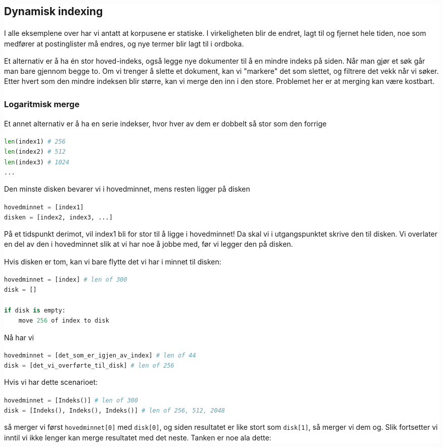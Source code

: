 ## Dynamisk indexing

I alle eksemplene over har vi antatt at korpusene er statiske. I virkeligheten blir de endret, lagt til og fjernet hele tiden, noe som medfører at postinglister må endres, og nye termer blir lagt til i ordboka.

Et alternativ er å ha én stor hoved-indeks, også legge nye dokumenter til å en mindre indeks på siden. Når man gjør et søk går man bare gjennom begge to. Om vi trenger å slette et dokument, kan vi "markere" det som slettet, og filtrere det vekk når vi søker. Etter hvert som den mindre indeksen blir større, kan vi merge den inn i den store. Problemet her er at merging kan være kostbart.

### Logaritmisk merge

Et annet alternativ er å ha en serie indekser, hvor hver av dem er dobbelt så stor som den forrige

```python
len(index1) # 256
len(index2) # 512
len(index3) # 1024
...
```

Den minste disken bevarer vi i hovedminnet, mens resten ligger på disken

```python
hovedminnet = [index1]
disken = [index2, index3, ...]
```

På et tidspunkt derimot, vil index1 bli for stor til å ligge i hovedminnet! Da skal vi i utgangspunktet skrive den til disken. Vi overlater en del av den i hovedminnet slik at vi har noe å jobbe med, før vi legger den på disken.

Hvis disken er tom, kan vi bare flytte det vi har i minnet til disken:

```python
hovedminnet = [index] # len of 300
disk = []

if disk is empty:
    move 256 of index to disk
```

Nå har vi

```python
hovedminnet = [det_som_er_igjen_av_index] # len of 44
disk = [det_vi_overførte_til_disk] # len of 256
```

Hvis vi har dette scenarioet:

```python
hovedminnet = [Indeks()] # len of 300
disk = [Indeks(), Indeks(), Indeks()] # len of 256, 512, 2048
```

så merger vi først `hovedminnet[0]` med `disk[0]`, og siden resultatet er like stort som `disk[1]`, så merger vi dem og. Slik fortsetter vi inntil vi ikke lenger kan merge resultatet med det neste. Tanken er noe ala dette:
